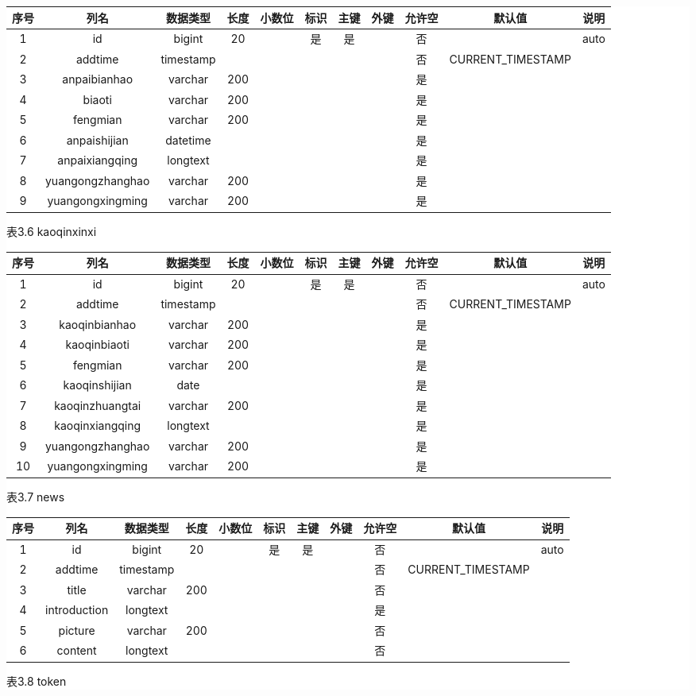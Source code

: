 
|序号|列名|数据类型|长度|小数位|标识|主键|外键|允许空|默认值|说明|
| :-: | :-: | :-: | :-: | :-: | :-: | :-: | :-: | :-: | :-: | :-: |
|1|id|bigint|20||是|是||否||auto|
|2|addtime|timestamp||||||否|CURRENT\_TIMESTAMP||
|3|anpaibianhao|varchar|200|||||是|||
|4|biaoti|varchar|200|||||是|||
|5|fengmian|varchar|200|||||是|||
|6|anpaishijian|datetime||||||是|||
|7|anpaixiangqing|longtext||||||是|||
|8|yuangongzhanghao|varchar|200|||||是|||
|9|yuangongxingming|varchar|200|||||是|||
表3.6 kaoqinxinxi


|序号|列名|数据类型|长度|小数位|标识|主键|外键|允许空|默认值|说明|
| :-: | :-: | :-: | :-: | :-: | :-: | :-: | :-: | :-: | :-: | :-: |
|1|id|bigint|20||是|是||否||auto|
|2|addtime|timestamp||||||否|CURRENT\_TIMESTAMP||
|3|kaoqinbianhao|varchar|200|||||是|||
|4|kaoqinbiaoti|varchar|200|||||是|||
|5|fengmian|varchar|200|||||是|||
|6|kaoqinshijian|date||||||是|||
|7|kaoqinzhuangtai|varchar|200|||||是|||
|8|kaoqinxiangqing|longtext||||||是|||
|9|yuangongzhanghao|varchar|200|||||是|||
|10|yuangongxingming|varchar|200|||||是|||
表3.7 news


|序号|列名|数据类型|长度|小数位|标识|主键|外键|允许空|默认值|说明|
| :-: | :-: | :-: | :-: | :-: | :-: | :-: | :-: | :-: | :-: | :-: |
|1|id|bigint|20||是|是||否||auto|
|2|addtime|timestamp||||||否|CURRENT\_TIMESTAMP||
|3|title|varchar|200|||||否|||
|4|introduction|longtext||||||是|||
|5|picture|varchar|200|||||否|||
|6|content|longtext||||||否|||
表3.8 token
